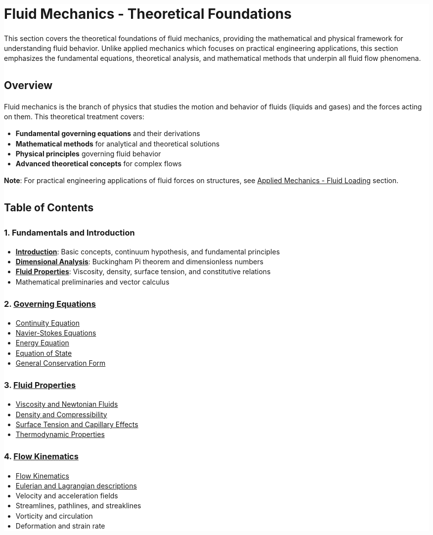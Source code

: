 # Fluid Mechanics - Theoretical Foundations

This section covers the theoretical foundations of fluid mechanics, providing the mathematical and physical framework for understanding fluid behavior. Unlike applied mechanics which focuses on practical engineering applications, this section emphasizes the fundamental equations, theoretical analysis, and mathematical methods that underpin all fluid flow phenomena.

## Overview

Fluid mechanics is the branch of physics that studies the motion and behavior of fluids (liquids and gases) and the forces acting on them. This theoretical treatment covers:

- **Fundamental governing equations** and their derivations
- **Mathematical methods** for analytical and theoretical solutions
- **Physical principles** governing fluid behavior
- **Advanced theoretical concepts** for complex flows

**Note**: For practical engineering applications of fluid forces on structures, see [Applied Mechanics - Fluid Loading](../applied_mechanics/fluid_loading/) section.

## Table of Contents

### 1. Fundamentals and Introduction
- **[Introduction](intro.md)**: Basic concepts, continuum hypothesis, and fundamental principles
- **[Dimensional Analysis](dimensions.md)**: Buckingham Pi theorem and dimensionless numbers
- **[Fluid Properties](fluid_properties/)**: Viscosity, density, surface tension, and constitutive relations
- Mathematical preliminaries and vector calculus

### 2. [Governing Equations](./governing_equations/)
- [Continuity Equation](./governing_equations/continuity.md)
- [Navier-Stokes Equations](./governing_equations/navier_stokes.md)
- [Energy Equation](./governing_equations/energy.md)
- [Equation of State](./governing_equations/equation_of_state.md)
- [General Conservation Form](./governing_equations/conservation_form.md)

### 3. [Fluid Properties](./fluid_properties/)
- [Viscosity and Newtonian Fluids](./fluid_properties/viscosity.md)
- [Density and Compressibility](./fluid_properties/pressure_and_compressibility.md)
- [Surface Tension and Capillary Effects](./fluid_properties/surface_tension.md)
- [Thermodynamic Properties](./fluid_properties/thermodynamic_properties.md)

### 4. [Flow Kinematics](./flow_kinematics/)
- [Flow Kinematics](./flow_kinematics/flow_kinematics.md)
- [Eulerian and Lagrangian descriptions](./flow_kinematics/eulerian_lagrangian_flows.md)
- Velocity and acceleration fields
- Streamlines, pathlines, and streaklines
- Vorticity and circulation
- Deformation and strain rate
